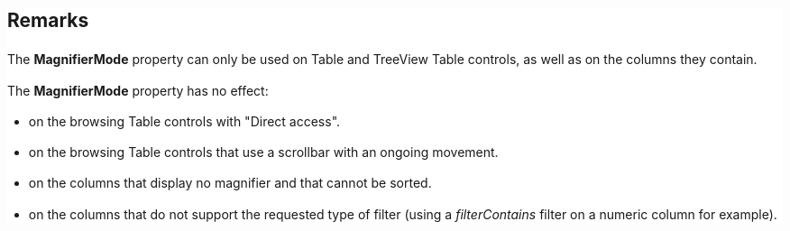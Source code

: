 



<a name="NOTE0"></a>
<a name="NOTE0_1"></a>

## Remarks
The **MagnifierMode** property can only be used on Table and TreeView Table controls, as well as on the columns they contain.

The **MagnifierMode** property has no effect:

- on the browsing Table controls with "Direct access".

- on the browsing Table controls that use a scrollbar with an ongoing movement.

- on the columns that display no magnifier and that cannot be sorted.

- on the columns that do not support the requested type of filter (using a *filterContains* filter on a numeric column for example).






